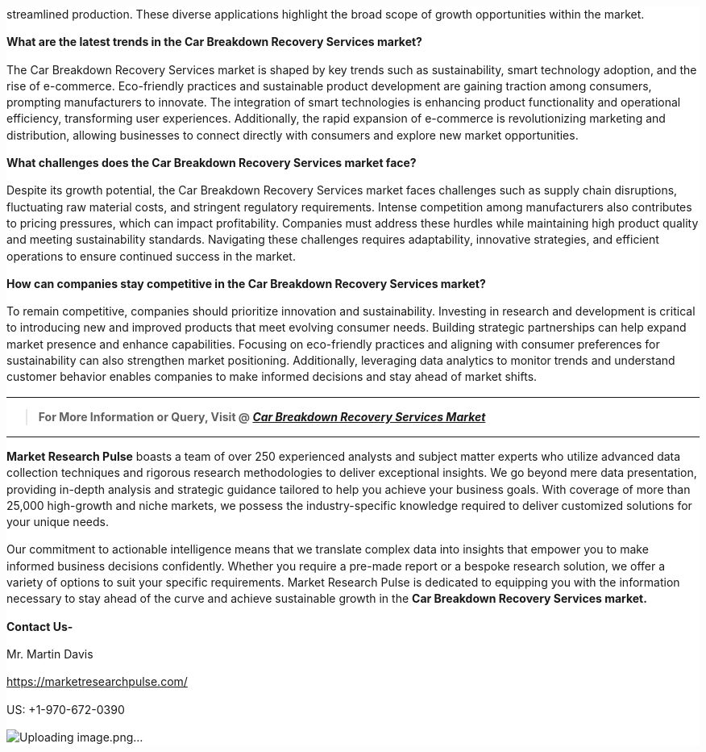 streamlined production. These diverse applications highlight the broad scope of growth opportunities within the market.</p><p><strong>What are the latest trends in the Car Breakdown Recovery Services market?</strong></p><p>The Car Breakdown Recovery Services market is shaped by key trends such as sustainability, smart technology adoption, and the rise of e-commerce. Eco-friendly practices and sustainable product development are gaining traction among consumers, prompting manufacturers to innovate. The integration of smart technologies is enhancing product functionality and operational efficiency, transforming user experiences. Additionally, the rapid expansion of e-commerce is revolutionizing marketing and distribution, allowing businesses to connect directly with consumers and explore new market opportunities.</p><p><strong>What challenges does the Car Breakdown Recovery Services market face?</strong></p><p>Despite its growth potential, the Car Breakdown Recovery Services market faces challenges such as supply chain disruptions, fluctuating raw material costs, and stringent regulatory requirements. Intense competition among manufacturers also contributes to pricing pressures, which can impact profitability. Companies must address these hurdles while maintaining high product quality and meeting sustainability standards. Navigating these challenges requires adaptability, innovative strategies, and efficient operations to ensure continued success in the market.</p><p><strong>How can companies stay competitive in the Car Breakdown Recovery Services market?</strong></p><p>To remain competitive, companies should prioritize innovation and sustainability. Investing in research and development is critical to introducing new and improved products that meet evolving consumer needs. Building strategic partnerships can help expand market presence and enhance capabilities. Focusing on eco-friendly practices and aligning with consumer preferences for sustainability can also strengthen market positioning. Additionally, leveraging data analytics to monitor trends and understand customer behavior enables companies to make informed decisions and stay ahead of market shifts.</p><hr /><blockquote><p><strong>For More Information or Query, Visit @&nbsp;<em><a href="https://marketresearchpulse.com/report/67472/car-breakdown-recovery-services-market?utm_source=Linkedin&utm_medium=019">Car Breakdown Recovery Services Market</a></em></strong></p></blockquote><hr /><p><strong>Market Research Pulse</strong> boasts a team of over 250 experienced analysts and subject matter experts who utilize advanced data collection techniques and rigorous research methodologies to deliver exceptional insights. We go beyond mere data presentation, providing in-depth analysis and strategic guidance tailored to help you achieve your business goals. With coverage of more than 25,000 high-growth and niche markets, we possess the industry-specific knowledge required to deliver customized solutions for your unique needs.</p><p>Our commitment to actionable intelligence means that we translate complex data into insights that empower you to make informed business decisions confidently. Whether you require a pre-made report or a bespoke research solution, we offer a variety of options to suit your specific requirements. Market Research Pulse is dedicated to equipping you with the information necessary to stay ahead of the curve and achieve sustainable growth in the <strong>Car Breakdown Recovery Services market.</strong></p><p><strong>Contact Us-</strong></p><p>Mr. Martin Davis</p><p>https://marketresearchpulse.com/</p><p>US: +1-970-672-0390</p>
![Uploading image.png…]()
